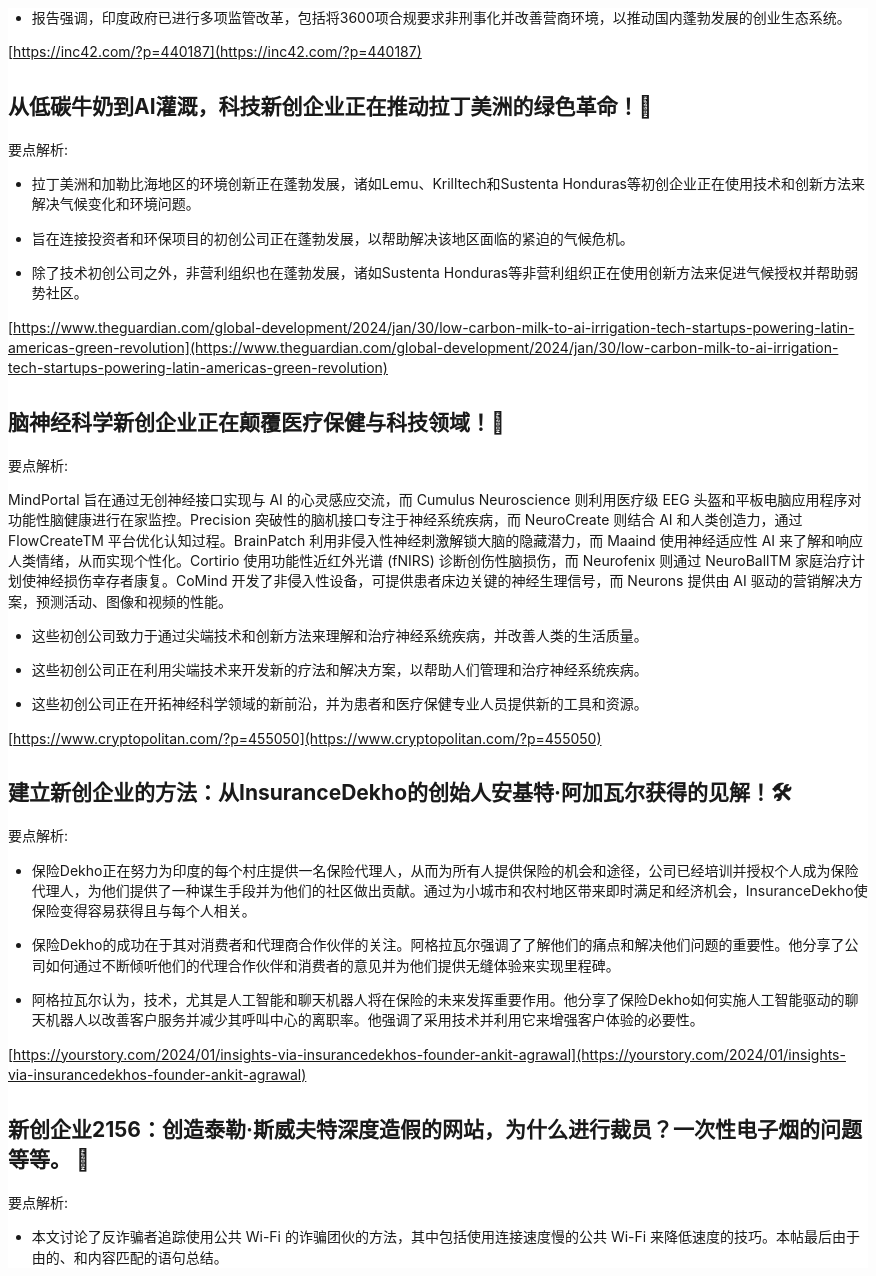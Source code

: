 - 报告强调，印度政府已进行多项监管改革，包括将3600项合规要求非刑事化并改善营商环境，以推动国内蓬勃发展的创业生态系统。

 [https://inc42.com/?p=440187](https://inc42.com/?p=440187)

## 从低碳牛奶到AI灌溉，科技新创企业正在推动拉丁美洲的绿色革命！🌱 

  要点解析:

- 拉丁美洲和加勒比海地区的环境创新正在蓬勃发展，诸如Lemu、Krilltech和Sustenta Honduras等初创企业正在使用技术和创新方法来解决气候变化和环境问题。

- 旨在连接投资者和环保项目的初创公司正在蓬勃发展，以帮助解决该地区面临的紧迫的气候危机。

- 除了技术初创公司之外，非营利组织也在蓬勃发展，诸如Sustenta Honduras等非营利组织正在使用创新方法来促进气候授权并帮助弱势社区。

 [https://www.theguardian.com/global-development/2024/jan/30/low-carbon-milk-to-ai-irrigation-tech-startups-powering-latin-americas-green-revolution](https://www.theguardian.com/global-development/2024/jan/30/low-carbon-milk-to-ai-irrigation-tech-startups-powering-latin-americas-green-revolution)

## 脑神经科学新创企业正在颠覆医疗保健与科技领域！🎉 

  要点解析:

MindPortal 旨在通过无创神经接口实现与 AI 的心灵感应交流，而 Cumulus Neuroscience 则利用医疗级 EEG 头盔和平板电脑应用程序对功能性脑健康进行在家监控。Precision 突破性的脑机接口专注于神经系统疾病，而 NeuroCreate 则结合 AI 和人类创造力，通过 FlowCreateTM 平台优化认知过程。BrainPatch 利用非侵入性神经刺激解锁大脑的隐藏潜力，而 Maaind 使用神经适应性 AI 来了解和响应人类情绪，从而实现个性化。Cortirio 使用功能性近红外光谱 (fNIRS) 诊断创伤性脑损伤，而 Neurofenix 则通过 NeuroBallTM 家庭治疗计划使神经损伤幸存者康复。CoMind 开发了非侵入性设备，可提供患者床边关键的神经生理信号，而 Neurons 提供由 AI 驱动的营销解决方案，预测活动、图像和视频的性能。

- 这些初创公司致力于通过尖端技术和创新方法来理解和治疗神经系统疾病，并改善人类的生活质量。

- 这些初创公司正在利用尖端技术来开发新的疗法和解决方案，以帮助人们管理和治疗神经系统疾病。

- 这些初创公司正在开拓神经科学领域的新前沿，并为患者和医疗保健专业人员提供新的工具和资源。

 [https://www.cryptopolitan.com/?p=455050](https://www.cryptopolitan.com/?p=455050)

## 建立新创企业的方法：从InsuranceDekho的创始人安基特·阿加瓦尔获得的见解！🛠 

  要点解析:

- 保险Dekho正在努力为印度的每个村庄提供一名保险代理人，从而为所有人提供保险的机会和途径，公司已经培训并授权个人成为保险代理人，为他们提供了一种谋生手段并为他们的社区做出贡献。通过为小城市和农村地区带来即时满足和经济机会，InsuranceDekho使保险变得容易获得且与每个人相关。

- 保险Dekho的成功在于其对消费者和代理商合作伙伴的关注。阿格拉瓦尔强调了了解他们的痛点和解决他们问题的重要性。他分享了公司如何通过不断倾听他们的代理合作伙伴和消费者的意见并为他们提供无缝体验来实现里程碑。

- 阿格拉瓦尔认为，技术，尤其是人工智能和聊天机器人将在保险的未来发挥重要作用。他分享了保险Dekho如何实施人工智能驱动的聊天机器人以改善客户服务并减少其呼叫中心的离职率。他强调了采用技术并利用它来增强客户体验的必要性。

 [https://yourstory.com/2024/01/insights-via-insurancedekhos-founder-ankit-agrawal](https://yourstory.com/2024/01/insights-via-insurancedekhos-founder-ankit-agrawal)

## 新创企业2156：创造泰勒·斯威夫特深度造假的网站，为什么进行裁员？一次性电子烟的问题等等。 🤔 

  要点解析:

- 本文讨论了反诈骗者追踪使用公共 Wi-Fi 的诈骗团伙的方法，其中包括使用连接速度慢的公共 Wi-Fi 来降低速度的技巧。本帖最后由于由的、和内容匹配的语句总结。
